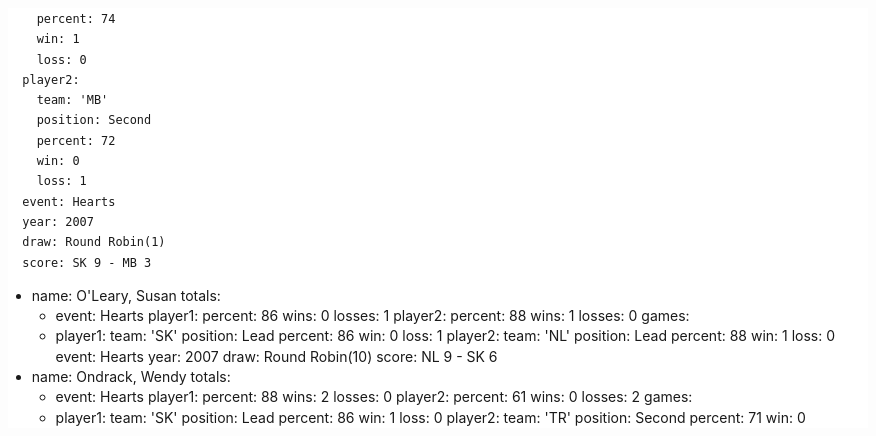         percent: 74
        win: 1
        loss: 0
      player2:
        team: 'MB'
        position: Second
        percent: 72
        win: 0
        loss: 1
      event: Hearts
      year: 2007
      draw: Round Robin(1)
      score: SK 9 - MB 3
 - name: O'Leary, Susan
   totals:
    - event: Hearts
      player1:
        percent: 86
        wins: 0
        losses: 1
      player2:
        percent: 88
        wins: 1
        losses: 0
   games:
    - player1:
        team: 'SK'
        position: Lead
        percent: 86
        win: 0
        loss: 1
      player2:
        team: 'NL'
        position: Lead
        percent: 88
        win: 1
        loss: 0
      event: Hearts
      year: 2007
      draw: Round Robin(10)
      score: NL 9 - SK 6
 - name: Ondrack, Wendy
   totals:
    - event: Hearts
      player1:
        percent: 88
        wins: 2
        losses: 0
      player2:
        percent: 61
        wins: 0
        losses: 2
   games:
    - player1:
        team: 'SK'
        position: Lead
        percent: 86
        win: 1
        loss: 0
      player2:
        team: 'TR'
        position: Second
        percent: 71
        win: 0